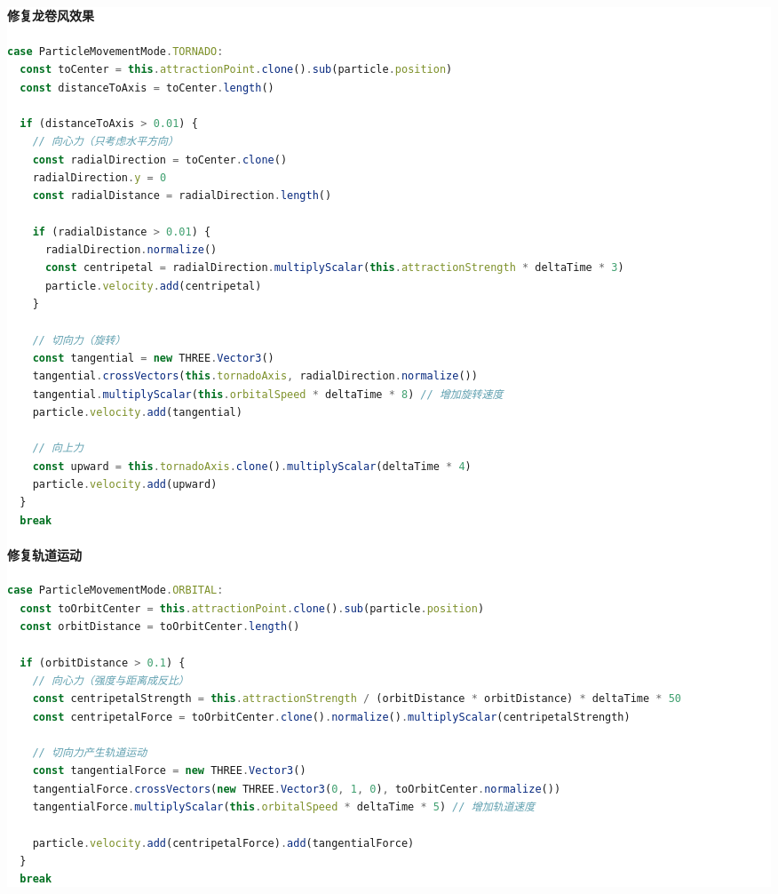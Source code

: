 #### **修复龙卷风效果**
```typescript
case ParticleMovementMode.TORNADO:
  const toCenter = this.attractionPoint.clone().sub(particle.position)
  const distanceToAxis = toCenter.length()
  
  if (distanceToAxis > 0.01) {
    // 向心力（只考虑水平方向）
    const radialDirection = toCenter.clone()
    radialDirection.y = 0
    const radialDistance = radialDirection.length()
    
    if (radialDistance > 0.01) {
      radialDirection.normalize()
      const centripetal = radialDirection.multiplyScalar(this.attractionStrength * deltaTime * 3)
      particle.velocity.add(centripetal)
    }
    
    // 切向力（旋转）
    const tangential = new THREE.Vector3()
    tangential.crossVectors(this.tornadoAxis, radialDirection.normalize())
    tangential.multiplyScalar(this.orbitalSpeed * deltaTime * 8) // 增加旋转速度
    particle.velocity.add(tangential)
    
    // 向上力
    const upward = this.tornadoAxis.clone().multiplyScalar(deltaTime * 4)
    particle.velocity.add(upward)
  }
  break
```

#### **修复轨道运动**
```typescript
case ParticleMovementMode.ORBITAL:
  const toOrbitCenter = this.attractionPoint.clone().sub(particle.position)
  const orbitDistance = toOrbitCenter.length()
  
  if (orbitDistance > 0.1) {
    // 向心力（强度与距离成反比）
    const centripetalStrength = this.attractionStrength / (orbitDistance * orbitDistance) * deltaTime * 50
    const centripetalForce = toOrbitCenter.clone().normalize().multiplyScalar(centripetalStrength)
    
    // 切向力产生轨道运动
    const tangentialForce = new THREE.Vector3()
    tangentialForce.crossVectors(new THREE.Vector3(0, 1, 0), toOrbitCenter.normalize())
    tangentialForce.multiplyScalar(this.orbitalSpeed * deltaTime * 5) // 增加轨道速度
    
    particle.velocity.add(centripetalForce).add(tangentialForce)
  }
  break
```
